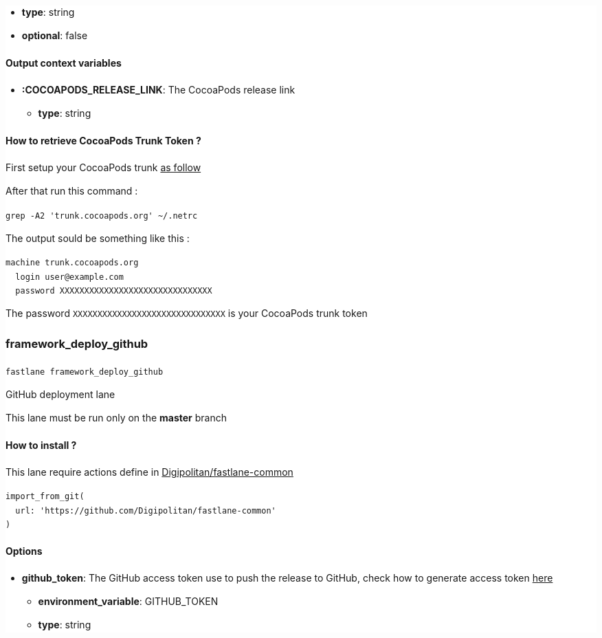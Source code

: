   * **type**: string

  * **optional**: false

#### Output context variables

* __**:COCOAPODS_RELEASE_LINK**__: The CocoaPods release link

  * **type**: string

#### How to retrieve CocoaPods Trunk Token ?

First setup your CocoaPods trunk [as follow](https://guides.cocoapods.org/making/getting-setup-with-trunk.html)

After that run this command :

```
grep -A2 'trunk.cocoapods.org' ~/.netrc
```

The output sould be something like this :

```
machine trunk.cocoapods.org
  login user@example.com
  password XXXXXXXXXXXXXXXXXXXXXXXXXXXXXXX
```

The password `XXXXXXXXXXXXXXXXXXXXXXXXXXXXXXX` is your CocoaPods trunk token


### framework_deploy_github
```
fastlane framework_deploy_github
```
GitHub deployment lane

This lane must be run only on the **master** branch

#### How to install ?

This lane require actions define in [Digipolitan/fastlane-common](https://github.com/Digipolitan/fastlane-common)

```
import_from_git(
  url: 'https://github.com/Digipolitan/fastlane-common'
)
```

#### Options

* __**github_token**__: The GitHub access token use to push the release to GitHub, check how to generate access token [here](https://help.github.com/articles/creating-an-access-token-for-command-line-use/)

  * **environment_variable**: GITHUB_TOKEN

  * **type**: string
